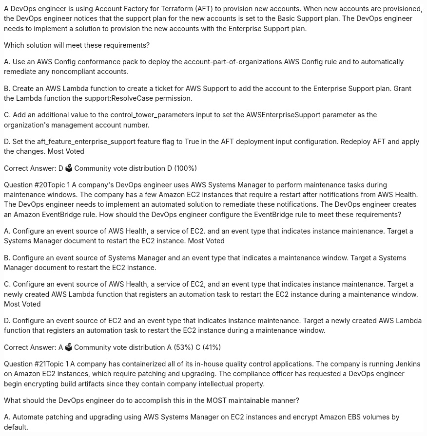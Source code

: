 A DevOps engineer is using Account Factory for Terraform (AFT) to provision new accounts. When new accounts are provisioned, the DevOps engineer notices that the support plan for the new accounts is set to the Basic Support plan. The DevOps engineer needs to implement a solution to provision the new accounts with the Enterprise Support plan.

Which solution will meet these requirements?

A. Use an AWS Config conformance pack to deploy the account-part-of-organizations AWS Config rule and to automatically remediate any noncompliant accounts.

B. Create an AWS Lambda function to create a ticket for AWS Support to add the account to the Enterprise Support plan. Grant the Lambda function the support:ResolveCase permission.

C. Add an additional value to the control_tower_parameters input to set the AWSEnterpriseSupport parameter as the organization's management account number.

D. Set the aft_feature_enterprise_support feature flag to True in the AFT deployment input configuration. Redeploy AFT and apply the changes. Most Voted
 
Correct Answer: D 🗳️
Community vote distribution
D (100%)

Question #20Topic 1
A company's DevOps engineer uses AWS Systems Manager to perform maintenance tasks during maintenance windows. The company has a few Amazon EC2 instances that require a restart after notifications from AWS Health. The DevOps engineer needs to implement an automated solution to remediate these notifications. The DevOps engineer creates an Amazon EventBridge rule.
How should the DevOps engineer configure the EventBridge rule to meet these requirements?

A. Configure an event source of AWS Health, a service of EC2. and an event type that indicates instance maintenance. Target a Systems Manager document to restart the EC2 instance. Most Voted

B. Configure an event source of Systems Manager and an event type that indicates a maintenance window. Target a Systems Manager document to restart the EC2 instance.

C. Configure an event source of AWS Health, a service of EC2, and an event type that indicates instance maintenance. Target a newly created AWS Lambda function that registers an automation task to restart the EC2 instance during a maintenance window. Most Voted

D. Configure an event source of EC2 and an event type that indicates instance maintenance. Target a newly created AWS Lambda function that registers an automation task to restart the EC2 instance during a maintenance window.
 
Correct Answer: A 🗳️
Community vote distribution
A (53%)
C (41%)

Question #21Topic 1
A company has containerized all of its in-house quality control applications. The company is running Jenkins on Amazon EC2 instances, which require patching and upgrading. The compliance officer has requested a DevOps engineer begin encrypting build artifacts since they contain company intellectual property.

What should the DevOps engineer do to accomplish this in the MOST maintainable manner?

A. Automate patching and upgrading using AWS Systems Manager on EC2 instances and encrypt Amazon EBS volumes by default.
